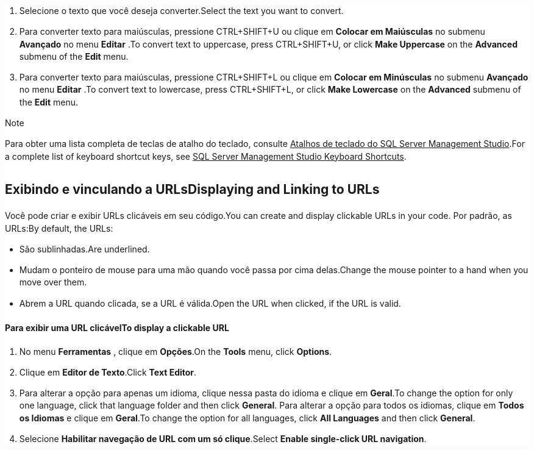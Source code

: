 1.  <span data-ttu-id="1433b-153">Selecione o texto que você deseja converter.</span><span class="sxs-lookup"><span data-stu-id="1433b-153">Select the text you want to convert.</span></span>  
  
2.  <span data-ttu-id="1433b-154">Para converter texto para maiúsculas, pressione CTRL+SHIFT+U ou clique em **Colocar em Maiúsculas** no submenu **Avançado** no menu **Editar** .</span><span class="sxs-lookup"><span data-stu-id="1433b-154">To convert text to uppercase, press CTRL+SHIFT+U, or click **Make Uppercase** on the **Advanced** submenu of the **Edit** menu.</span></span>  
  
3.  <span data-ttu-id="1433b-155">Para converter texto para maiúsculas, pressione CTRL+SHIFT+L ou clique em **Colocar em Minúsculas** no submenu **Avançado** no menu **Editar** .</span><span class="sxs-lookup"><span data-stu-id="1433b-155">To convert text to lowercase, press CTRL+SHIFT+L, or click **Make Lowercase** on the **Advanced** submenu of the **Edit** menu.</span></span>  
  
> [!NOTE]  
>  <span data-ttu-id="1433b-156">Para obter uma lista completa de teclas de atalho do teclado, consulte [Atalhos de teclado do SQL Server Management Studio](../../ssms/sql-server-management-studio-keyboard-shortcuts.md).</span><span class="sxs-lookup"><span data-stu-id="1433b-156">For a complete list of keyboard shortcut keys, see [SQL Server Management Studio Keyboard Shortcuts](../../ssms/sql-server-management-studio-keyboard-shortcuts.md).</span></span>  
  
## <a name="displaying-and-linking-to-urls"></a><span data-ttu-id="1433b-157">Exibindo e vinculando a URLs</span><span class="sxs-lookup"><span data-stu-id="1433b-157">Displaying and Linking to URLs</span></span>  
 <span data-ttu-id="1433b-158">Você pode criar e exibir URLs clicáveis em seu código.</span><span class="sxs-lookup"><span data-stu-id="1433b-158">You can create and display clickable URLs in your code.</span></span> <span data-ttu-id="1433b-159">Por padrão, as URLs:</span><span class="sxs-lookup"><span data-stu-id="1433b-159">By default, the URLs:</span></span>  
  
-   <span data-ttu-id="1433b-160">São sublinhadas.</span><span class="sxs-lookup"><span data-stu-id="1433b-160">Are underlined.</span></span>  
  
-   <span data-ttu-id="1433b-161">Mudam o ponteiro de mouse para uma mão quando você passa por cima delas.</span><span class="sxs-lookup"><span data-stu-id="1433b-161">Change the mouse pointer to a hand when you move over them.</span></span>  
  
-   <span data-ttu-id="1433b-162">Abrem a URL quando clicada, se a URL é válida.</span><span class="sxs-lookup"><span data-stu-id="1433b-162">Open the URL when clicked, if the URL is valid.</span></span>  
  
#### <a name="to-display-a-clickable-url"></a><span data-ttu-id="1433b-163">Para exibir uma URL clicável</span><span class="sxs-lookup"><span data-stu-id="1433b-163">To display a clickable URL</span></span>  
  
1.  <span data-ttu-id="1433b-164">No menu **Ferramentas** , clique em **Opções**.</span><span class="sxs-lookup"><span data-stu-id="1433b-164">On the **Tools** menu, click **Options**.</span></span>  
  
2.  <span data-ttu-id="1433b-165">Clique em **Editor de Texto**.</span><span class="sxs-lookup"><span data-stu-id="1433b-165">Click **Text Editor**.</span></span>  
  
3.  <span data-ttu-id="1433b-166">Para alterar a opção para apenas um idioma, clique nessa pasta do idioma e clique em **Geral**.</span><span class="sxs-lookup"><span data-stu-id="1433b-166">To change the option for only one language, click that language folder and then click **General**.</span></span> <span data-ttu-id="1433b-167">Para alterar a opção para todos os idiomas, clique em **Todos os Idiomas** e clique em **Geral**.</span><span class="sxs-lookup"><span data-stu-id="1433b-167">To change the option for all languages, click **All Languages** and then click **General**.</span></span>  
  
4.  <span data-ttu-id="1433b-168">Selecione **Habilitar navegação de URL com um só clique**.</span><span class="sxs-lookup"><span data-stu-id="1433b-168">Select **Enable single-click URL navigation**.</span></span>  
  
  
